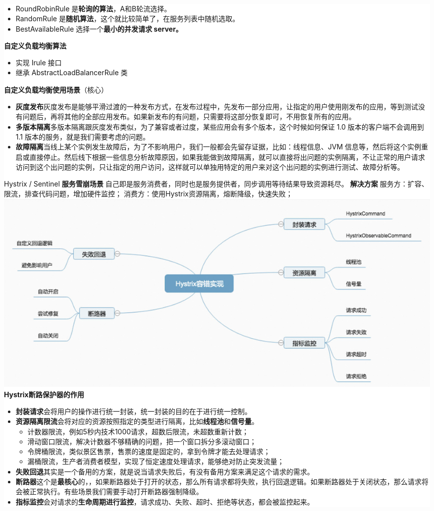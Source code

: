 - RoundRobinRule 是**轮询的算法**，A和B轮流选择。
- RandomRule 是**随机算法**，这个就比较简单了，在服务列表中随机选取。
- BestAvailableRule 选择一个**最小的并发请求 server。**

**自定义负载均衡算法**

- 实现 Irule 接口
- 继承 AbstractLoadBalancerRule 类

**自定义负载均衡使用场景**（核心）

- **灰度发布**灰度发布是能够平滑过渡的一种发布方式，在发布过程中，先发布一部分应用，让指定的用户使用刚发布的应用，等到测试没有问题后，再将其他的全部应用发布。如果新发布的有问题，只需要将这部分恢复即可，不用恢复所有的应用。
- **多版本隔离**多版本隔离跟灰度发布类似，为了兼容或者过度，某些应用会有多个版本，这个时候如何保证 1.0 版本的客户端不会调用到 1.1 版本的服务，就是我们需要考虑的问题。
- **故障隔离**当线上某个实例发生故障后，为了不影响用户，我们一般都会先留存证据，比如：线程信息、JVM 信息等，然后将这个实例重启或直接停止。然后线下根据一些信息分析故障原因，如果我能做到故障隔离，就可以直接将出问题的实例隔离，不让正常的用户请求访问到这个出问题的实例，只让指定的用户访问，这样就可以单独用特定的用户来对这个出问题的实例进行测试、故障分析等。

Hystrix / Sentinel
**服务雪崩场景**
自己即是服务消费者，同时也是服务提供者，同步调用等待结果导致资源耗尽。
**解决方案**
服务方：扩容、限流，排查代码问题，增加硬件监控；
消费方：使用Hystrix资源隔离，熔断降级，快速失败；
![1714392935840-a98d0cdb-2415-4f34-80af-2945cbf7f1e6.png](./img/2rMH6uAsBGpTp9Ch/1714392935840-a98d0cdb-2415-4f34-80af-2945cbf7f1e6-361381.png)
**Hystrix断路保护器的作用**

- **封装请求**会将用户的操作进行统一封装，统一封装的目的在于进行统一控制。
- **资源隔离限流**会将对应的资源按照指定的类型进行隔离，比如**线程池**和**信号量**。
   - 计数器限流，例如5秒内技术1000请求，超数后限流，未超数重新计数；
   - 滑动窗口限流，解决计数器不够精确的问题，把一个窗口拆分多滚动窗口；
   - 令牌桶限流，类似景区售票，售票的速度是固定的，拿到令牌才能去处理请求；
   - 漏桶限流，生产者消费者模型，实现了恒定速度处理请求，能够绝对防止突发流量；
- **失败回退**其实是一个备用的方案，就是说当请求失败后，有没有备用方案来满足这个请求的需求。
- **断路器**这个是**最核心**的，，如果断路器处于打开的状态，那么所有请求都将失败，执行回退逻辑。如果断路器处于关闭状态，那么请求将会被正常执行。有些场景我们需要手动打开断路器强制降级。
- **指标监控**会对请求的**生命周期进行监控**，请求成功、失败、超时、拒绝等状态，都会被监控起来。

